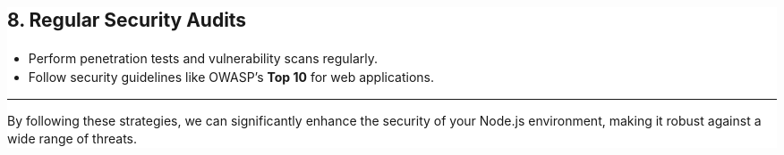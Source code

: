 
## **8. Regular Security Audits**
- Perform penetration tests and vulnerability scans regularly.
- Follow security guidelines like OWASP’s **Top 10** for web applications.

---

By following these strategies, we can significantly enhance the security of your Node.js environment, making it robust against a wide range of threats.